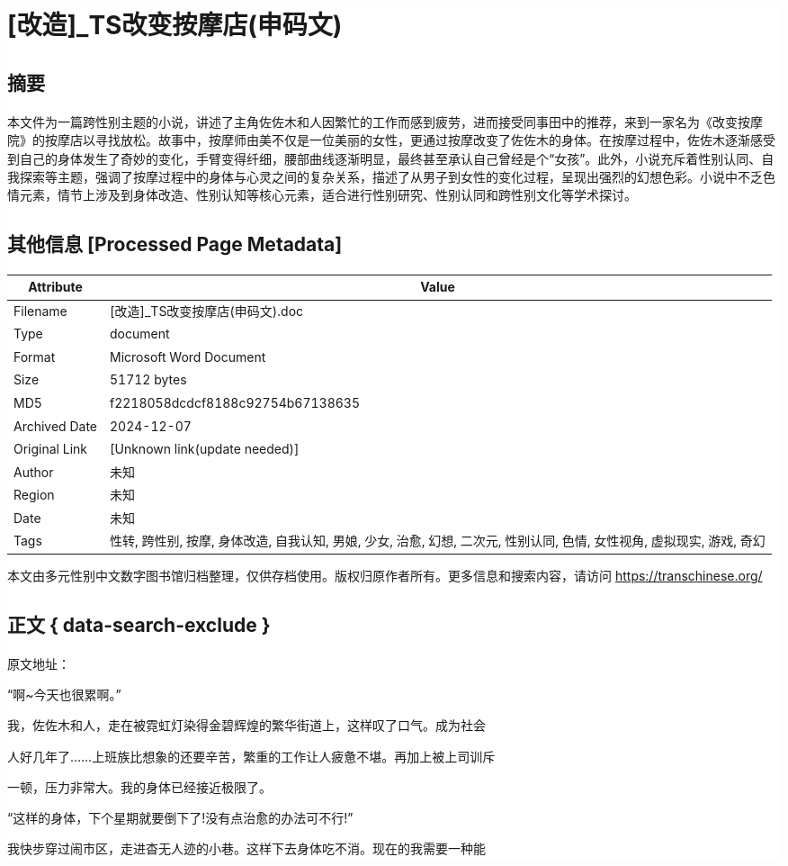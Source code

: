 # [改造]_TS改变按摩店(申码文)



## 摘要


本文件为一篇跨性别主题的小说，讲述了主角佐佐木和人因繁忙的工作而感到疲劳，进而接受同事田中的推荐，来到一家名为《改变按摩院》的按摩店以寻找放松。故事中，按摩师由美不仅是一位美丽的女性，更通过按摩改变了佐佐木的身体。在按摩过程中，佐佐木逐渐感受到自己的身体发生了奇妙的变化，手臂变得纤细，腰部曲线逐渐明显，最终甚至承认自己曾经是个“女孩”。此外，小说充斥着性别认同、自我探索等主题，强调了按摩过程中的身体与心灵之间的复杂关系，描述了从男子到女性的变化过程，呈现出强烈的幻想色彩。小说中不乏色情元素，情节上涉及到身体改造、性别认知等核心元素，适合进行性别研究、性别认同和跨性别文化等学术探讨。



## 其他信息 [Processed Page Metadata]

| Attribute       | Value                                  |
|-----------------|----------------------------------------|
| Filename        | [改造]_TS改变按摩店(申码文).doc                             |
| Type            | document                                 |
| Format          | Microsoft Word Document                               |
| Size            | 51712 bytes                           |
| MD5             | f2218058dcdcf8188c92754b67138635                                  |
| Archived Date   | 2024-12-07                             |
| Original Link   | [Unknown link(update needed)]                         |
| Author          | 未知                               |
| Region          | 未知                               |
| Date            | 未知                                 |
| Tags            | 性转, 跨性别, 按摩, 身体改造, 自我认知, 男娘, 少女, 治愈, 幻想, 二次元, 性别认同, 色情, 女性视角, 虚拟现实, 游戏, 奇幻                                 |

本文由多元性别中文数字图书馆归档整理，仅供存档使用。版权归原作者所有。更多信息和搜索内容，请访问 <https://transchinese.org/>


## 正文 { data-search-exclude }


原文地址：

“啊~今天也很累啊。”

我，佐佐木和人，走在被霓虹灯染得金碧辉煌的繁华街道上，这样叹了口气。成为社会

人好几年了……上班族比想象的还要辛苦，繁重的工作让人疲惫不堪。再加上被上司训斥

一顿，压力非常大。我的身体已经接近极限了。

“这样的身体，下个星期就要倒下了!没有点治愈的办法可不行!”

我快步穿过闹市区，走进杳无人迹的小巷。这样下去身体吃不消。现在的我需要一种能
